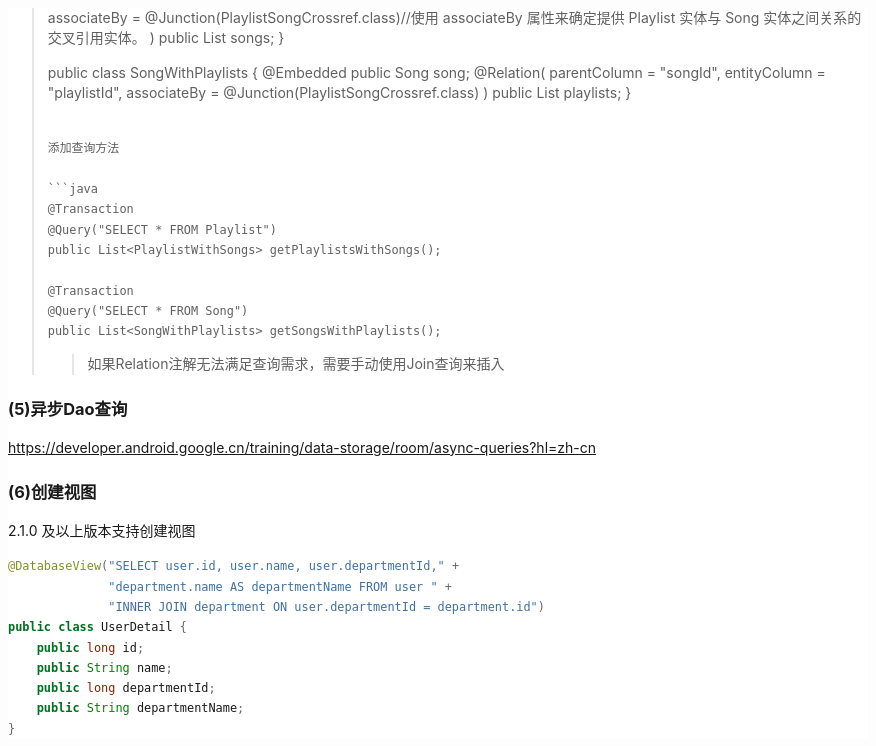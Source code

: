   >    associateBy = @Junction(PlaylistSongCrossref.class)//使用 associateBy 属性来确定提供 Playlist 实体与 Song 实体之间关系的交叉引用实体。
  > )
  > public List<Song> songs;
  > }
  > 
  > public class SongWithPlaylists {
  > @Embedded public Song song;
  > @Relation(
  >    parentColumn = "songId",
  >    entityColumn = "playlistId",
  >    associateBy = @Junction(PlaylistSongCrossref.class)
  > )
  > public List<Playlist> playlists;
  > }
  > ```
  >
  > 添加查询方法
  >
  > ```java
  > @Transaction
  > @Query("SELECT * FROM Playlist")
  > public List<PlaylistWithSongs> getPlaylistsWithSongs();
  > 
  > @Transaction
  > @Query("SELECT * FROM Song")
  > public List<SongWithPlaylists> getSongsWithPlaylists();
  > ```
  >
  > > 如果Relation注解无法满足查询需求，需要手动使用Join查询来插入



### (5)异步Dao查询

https://developer.android.google.cn/training/data-storage/room/async-queries?hl=zh-cn



### (6)创建视图

2.1.0 及以上版本支持创建视图

```java
@DatabaseView("SELECT user.id, user.name, user.departmentId," +
              "department.name AS departmentName FROM user " +
              "INNER JOIN department ON user.departmentId = department.id")
public class UserDetail {
    public long id;
    public String name;
    public long departmentId;
    public String departmentName;
}
```
